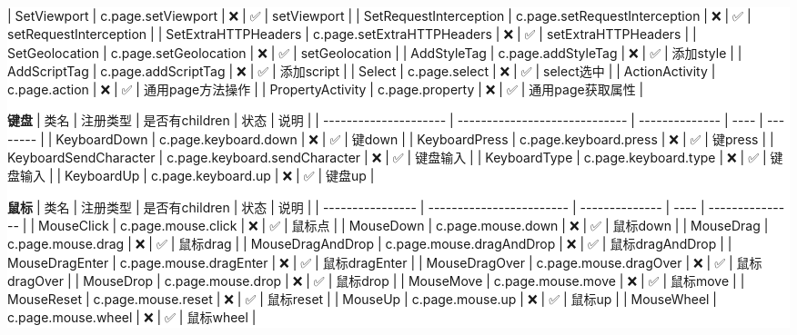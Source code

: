 | SetViewport            | c.page.setViewport            | ❌              | ✅    | setViewport                      |
| SetRequestInterception | c.page.setRequestInterception | ❌              | ✅    | setRequestInterception           |
| SetExtraHTTPHeaders    | c.page.setExtraHTTPHeaders    | ❌              | ✅    | setExtraHTTPHeaders              |
| SetGeolocation         | c.page.setGeolocation         | ❌              | ✅    | setGeolocation                   |
| AddStyleTag            | c.page.addStyleTag            | ❌              | ✅    | 添加style                        |
| AddScriptTag           | c.page.addScriptTag           | ❌              | ✅    | 添加script                       |
| Select                 | c.page.select                 | ❌              | ✅    | select选中                       |
| ActionActivity         | c.page.action                 | ❌              | ✅    | 通用page方法操作                 |
| PropertyActivity       | c.page.property               | ❌              | ✅    | 通用page获取属性                 |

**键盘**
| 类名                  | 注册类型                      | 是否有children | 状态 | 说明     |
| --------------------- | ----------------------------- | -------------- | ---- | -------- |
| KeyboardDown          | c.page.keyboard.down          | ❌              | ✅    | 键down   |
| KeyboardPress         | c.page.keyboard.press         | ❌              | ✅    | 键press  |
| KeyboardSendCharacter | c.page.keyboard.sendCharacter | ❌              | ✅    | 键盘输入 |
| KeyboardType          | c.page.keyboard.type          | ❌              | ✅    | 键盘输入 |
| KeyboardUp            | c.page.keyboard.up            | ❌              | ✅    | 键盘up   |

**鼠标**
| 类名             | 注册类型                 | 是否有children | 状态 | 说明            |
| ---------------- | ------------------------ | -------------- | ---- | --------------- |
| MouseClick       | c.page.mouse.click       | ❌              | ✅    | 鼠标点          |
| MouseDown        | c.page.mouse.down        | ❌              | ✅    | 鼠标down        |
| MouseDrag        | c.page.mouse.drag        | ❌              | ✅    | 鼠标drag        |
| MouseDragAndDrop | c.page.mouse.dragAndDrop | ❌              | ✅    | 鼠标dragAndDrop |
| MouseDragEnter   | c.page.mouse.dragEnter   | ❌              | ✅    | 鼠标dragEnter   |
| MouseDragOver    | c.page.mouse.dragOver    | ❌              | ✅    | 鼠标dragOver    |
| MouseDrop        | c.page.mouse.drop        | ❌              | ✅    | 鼠标drop        |
| MouseMove        | c.page.mouse.move        | ❌              | ✅    | 鼠标move        |
| MouseReset       | c.page.mouse.reset       | ❌              | ✅    | 鼠标reset       |
| MouseUp          | c.page.mouse.up          | ❌              | ✅    | 鼠标up          |
| MouseWheel       | c.page.mouse.wheel       | ❌              | ✅    | 鼠标wheel       |


